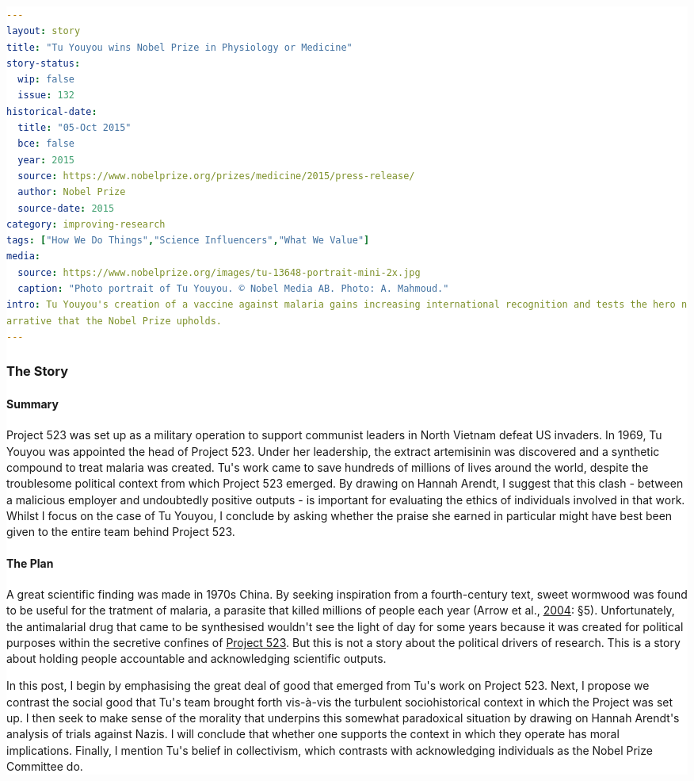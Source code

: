 ```yaml
---
layout: story
title: "Tu Youyou wins Nobel Prize in Physiology or Medicine"
story-status:
  wip: false
  issue: 132
historical-date:
  title: "05-Oct 2015"
  bce: false
  year: 2015
  source: https://www.nobelprize.org/prizes/medicine/2015/press-release/
  author: Nobel Prize
  source-date: 2015
category: improving-research
tags: ["How We Do Things","Science Influencers","What We Value"]
media:
  source: https://www.nobelprize.org/images/tu-13648-portrait-mini-2x.jpg
  caption: "Photo portrait of Tu Youyou. © Nobel Media AB. Photo: A. Mahmoud."
intro: Tu Youyou's creation of a vaccine against malaria gains increasing international recognition and tests the hero narrative that the Nobel Prize upholds.
---
```

### The Story
#### Summary
Project 523 was set up as a military operation to support communist leaders in North Vietnam defeat US invaders. In 1969, Tu Youyou was appointed the head of Project 523. Under her leadership, the extract artemisinin was discovered and a synthetic compound to treat malaria was created. Tu's work came to save hundreds of millions of lives around the world, despite the troublesome political context from which Project 523 emerged. By drawing on Hannah Arendt, I suggest that this clash - between a malicious employer and undoubtedly positive outputs - is important for evaluating the ethics of individuals involved in that work. Whilst I focus on the case of Tu Youyou, I conclude by asking whether the praise she earned in particular might have best been given to the entire team behind Project 523.
#### The Plan
A great scientific finding was made in 1970s China. By seeking inspiration from a fourth-century text, sweet wormwood was found to be useful for the tratment of malaria, a parasite that killed millions of people each year (Arrow et al., [2004](https://www.ncbi.nlm.nih.gov/books/NBK215638/): §5). Unfortunately, the antimalarial drug that came to be synthesised wouldn't see the light of day for some years because it was created for political purposes within the secretive confines of [Project 523](https://www.tiki-toki.com/timeline/entry/1753034/A-History-of-Research-Ethics/#vars!panel=16575839!). But this is not a story about the political drivers of research. This is a story about holding people accountable and acknowledging scientific outputs.

In this post, I begin by emphasising the great deal of good that emerged from Tu's work on Project 523. Next, I propose we contrast the social good that Tu's team brought forth vis-à-vis the turbulent sociohistorical context in which the Project was set up. I then seek to make sense of the morality that underpins this somewhat paradoxical situation by drawing on Hannah Arendt's analysis of trials against Nazis. I will conclude that whether one supports the context in which they operate has moral implications. Finally, I mention Tu's belief in collectivism, which contrasts with acknowledging individuals as the Nobel Prize Committee do.
